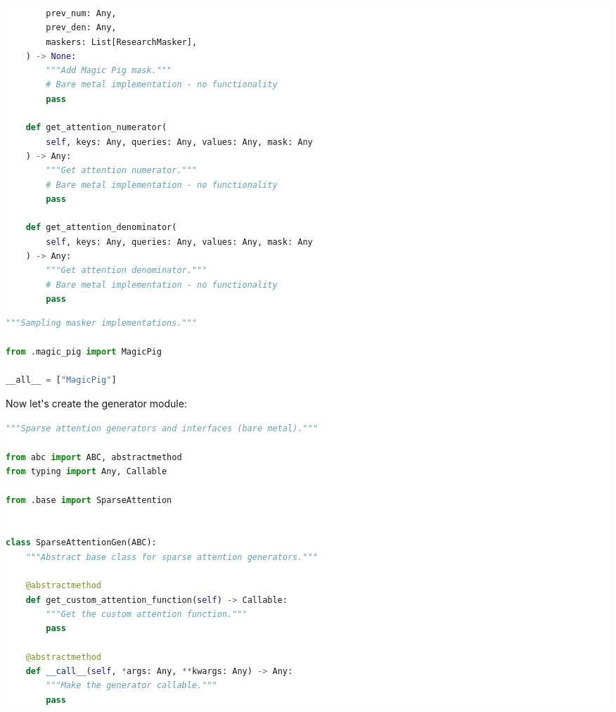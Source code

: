 ```python
        prev_num: Any,
        prev_den: Any,
        maskers: List[ResearchMasker],
    ) -> None:
        """Add Magic Pig mask."""
        # Bare metal implementation - no functionality
        pass

    def get_attention_numerator(
        self, keys: Any, queries: Any, values: Any, mask: Any
    ) -> Any:
        """Get attention numerator."""
        # Bare metal implementation - no functionality
        pass

    def get_attention_denominator(
        self, keys: Any, queries: Any, values: Any, mask: Any
    ) -> Any:
        """Get attention denominator."""
        # Bare metal implementation - no functionality
        pass
```

```python
"""Sampling masker implementations."""

from .magic_pig import MagicPig

__all__ = ["MagicPig"]
```

Now let's create the generator module:


```python
"""Sparse attention generators and interfaces (bare metal)."""

from abc import ABC, abstractmethod
from typing import Any, Callable

from .base import SparseAttention


class SparseAttentionGen(ABC):
    """Abstract base class for sparse attention generators."""

    @abstractmethod
    def get_custom_attention_function(self) -> Callable:
        """Get the custom attention function."""
        pass

    @abstractmethod
    def __call__(self, *args: Any, **kwargs: Any) -> Any:
        """Make the generator callable."""
        pass
```
